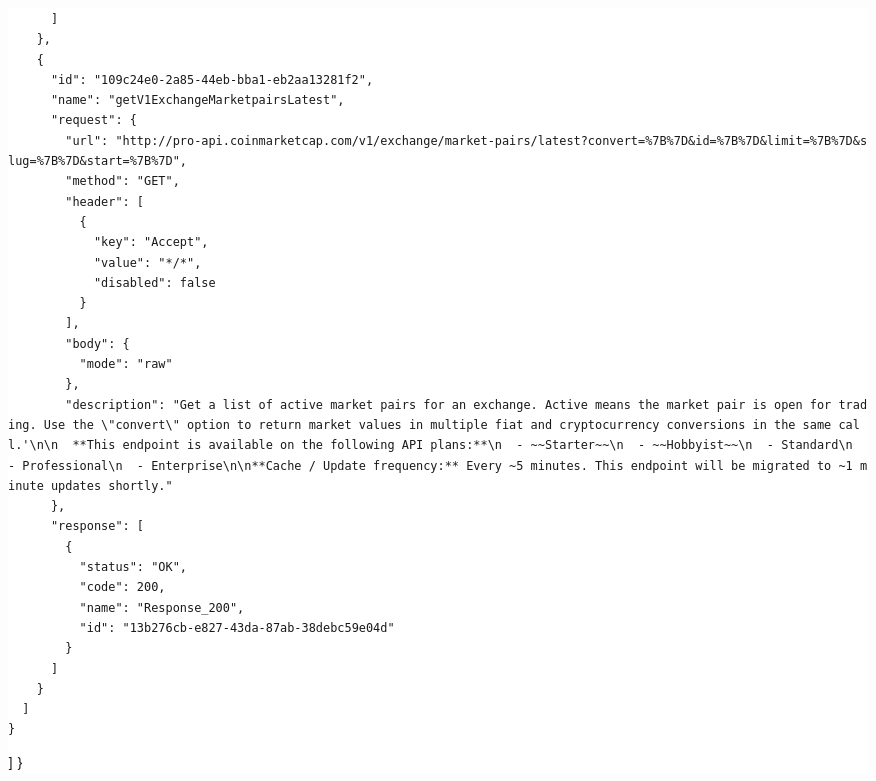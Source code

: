           ]
        },
        {
          "id": "109c24e0-2a85-44eb-bba1-eb2aa13281f2",
          "name": "getV1ExchangeMarketpairsLatest",
          "request": {
            "url": "http://pro-api.coinmarketcap.com/v1/exchange/market-pairs/latest?convert=%7B%7D&id=%7B%7D&limit=%7B%7D&slug=%7B%7D&start=%7B%7D",
            "method": "GET",
            "header": [
              {
                "key": "Accept",
                "value": "*/*",
                "disabled": false
              }
            ],
            "body": {
              "mode": "raw"
            },
            "description": "Get a list of active market pairs for an exchange. Active means the market pair is open for trading. Use the \"convert\" option to return market values in multiple fiat and cryptocurrency conversions in the same call.'\n\n  **This endpoint is available on the following API plans:**\n  - ~~Starter~~\n  - ~~Hobbyist~~\n  - Standard\n  - Professional\n  - Enterprise\n\n**Cache / Update frequency:** Every ~5 minutes. This endpoint will be migrated to ~1 minute updates shortly."
          },
          "response": [
            {
              "status": "OK",
              "code": 200,
              "name": "Response_200",
              "id": "13b276cb-e827-43da-87ab-38debc59e04d"
            }
          ]
        }
      ]
    }
  ]
}